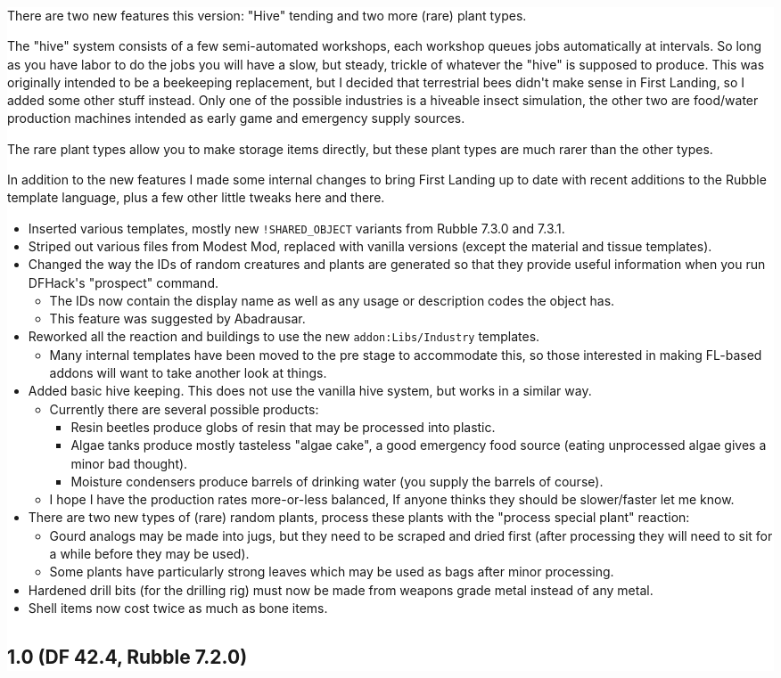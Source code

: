 There are two new features this version: "Hive" tending and two more (rare) plant types.

The "hive" system consists of a few semi-automated workshops, each workshop queues jobs automatically at intervals. So
long as you have labor to do the jobs you will have a slow, but steady, trickle of whatever the "hive" is supposed to
produce. This was originally intended to be a beekeeping replacement, but I decided that terrestrial bees didn't make
sense in First Landing, so I added some other stuff instead. Only one of the possible industries is a hiveable insect
simulation, the other two are food/water production machines intended as early game and emergency supply sources.

The rare plant types allow you to make storage items directly, but these plant types are much rarer than the other types.

In addition to the new features I made some internal changes to bring First Landing up to date with recent additions to
the Rubble template language, plus a few other little tweaks here and there.

* Inserted various templates, mostly new `!SHARED_OBJECT` variants from Rubble 7.3.0 and 7.3.1.
* Striped out various files from Modest Mod, replaced with vanilla versions (except the material and tissue templates).
* Changed the way the IDs of random creatures and plants are generated so that they provide useful information when you
  run DFHack's "prospect" command.
	* The IDs now contain the display name as well as any usage or description codes the object has.
	* This feature was suggested by Abadrausar.
* Reworked all the reaction and buildings to use the new `addon:Libs/Industry` templates.
	* Many internal templates have been moved to the pre stage to accommodate this, so those interested in making FL-based
	  addons will want to take another look at things.
* Added basic hive keeping. This does not use the vanilla hive system, but works in a similar way.
	* Currently there are several possible products:
		* Resin beetles produce globs of resin that may be processed into plastic.
		* Algae tanks produce mostly tasteless "algae cake", a good emergency food source (eating unprocessed algae
		  gives a minor bad thought).
		* Moisture condensers produce barrels of drinking water (you supply the barrels of course).
	* I hope I have the production rates more-or-less balanced, If anyone thinks they should be slower/faster let me know.
* There are two new types of (rare) random plants, process these plants with the "process special plant" reaction:
	* Gourd analogs may be made into jugs, but they need to be scraped and dried first (after processing they will need
	  to sit for a while before they may be used).
	* Some plants have particularly strong leaves which may be used as bags after minor processing.
* Hardened drill bits (for the drilling rig) must now be made from weapons grade metal instead of any metal.
* Shell items now cost twice as much as bone items.

1.0 (DF 42.4, Rubble 7.2.0)
----------------------------------------------------------------------------------------------------

